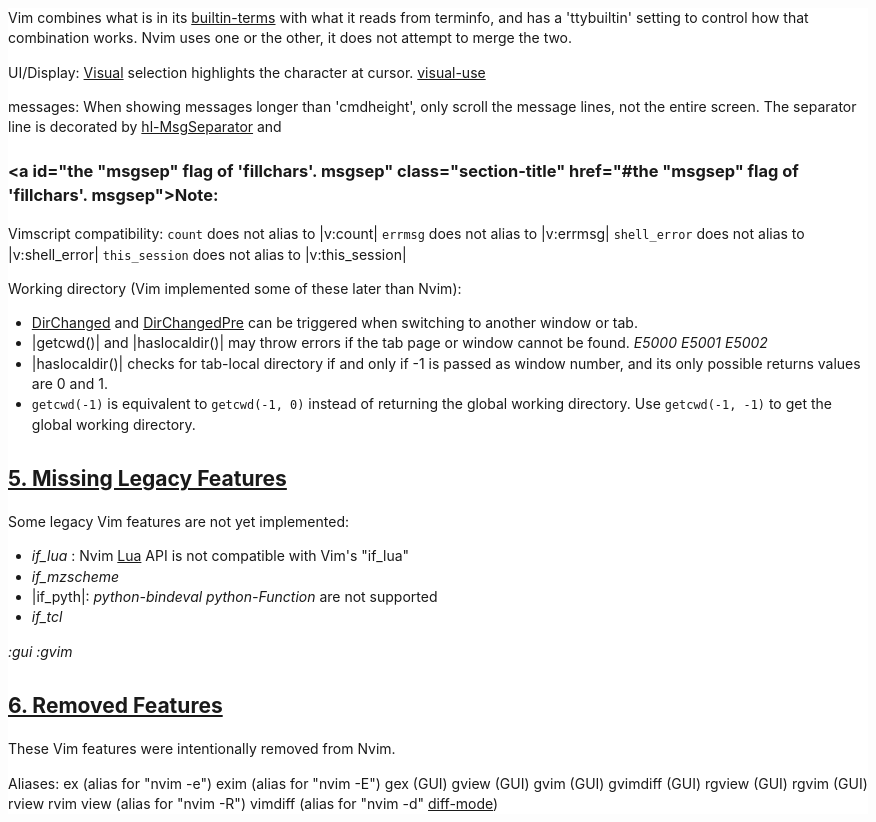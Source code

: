   Vim combines what is in its [builtin-terms](undefined#builtin-terms) with what it reads from terminfo,
  and has a 'ttybuiltin' setting to control how that combination works.  Nvim
  uses one or the other, it does not attempt to merge the two.

UI/Display:
  [Visual](undefined#Visual) selection highlights the character at cursor. [visual-use](/neovim-docs-web/en/vim/visual#visual-use)

  messages: When showing messages longer than 'cmdheight', only
  scroll the message lines, not the entire screen. The
  separator line is decorated by [hl-MsgSeparator](undefined#hl-MsgSeparator) and
### <a id="the "msgsep" flag of 'fillchars'. msgsep" class="section-title" href="#the "msgsep" flag of 'fillchars'. msgsep">Note:</a>

Vimscript compatibility:
  `count` does not alias to |v:count|
  `errmsg` does not alias to |v:errmsg|
  `shell_error` does not alias to |v:shell_error|
  `this_session` does not alias to |v:this_session|

Working directory (Vim implemented some of these later than Nvim):
- [DirChanged](undefined#DirChanged) and [DirChangedPre](undefined#DirChangedPre) can be triggered when switching to another
  window or tab.
- |getcwd()| and |haslocaldir()| may throw errors if the tab page or window
  cannot be found.  *E5000* *E5001* *E5002*
- |haslocaldir()| checks for tab-local directory if and only if -1 is passed as
  window number, and its only possible returns values are 0 and 1.
- `getcwd(-1)` is equivalent to `getcwd(-1, 0)` instead of returning the global
  working directory. Use `getcwd(-1, -1)` to get the global working directory.


## <a id="nvim-features-missing" class="section-title" href="#nvim-features-missing">5. Missing Legacy Features</a> 

Some legacy Vim features are not yet implemented:

- *if_lua* : Nvim [Lua](undefined#Lua) API is not compatible with Vim's "if_lua"
- *if_mzscheme*
- |if_pyth|: *python-bindeval* *python-Function* are not supported
- *if_tcl*

*:gui*
*:gvim*


## <a id="nvim-features-removed" class="section-title" href="#nvim-features-removed">6. Removed Features</a> 

These Vim features were intentionally removed from Nvim.

Aliases:
  ex        (alias for "nvim -e")
  exim      (alias for "nvim -E")
  gex       (GUI)
  gview     (GUI)
  gvim      (GUI)
  gvimdiff  (GUI)
  rgview    (GUI)
  rgvim     (GUI)
  rview
  rvim
  view      (alias for "nvim -R")
  vimdiff   (alias for "nvim -d" [diff-mode](undefined#diff-mode))
